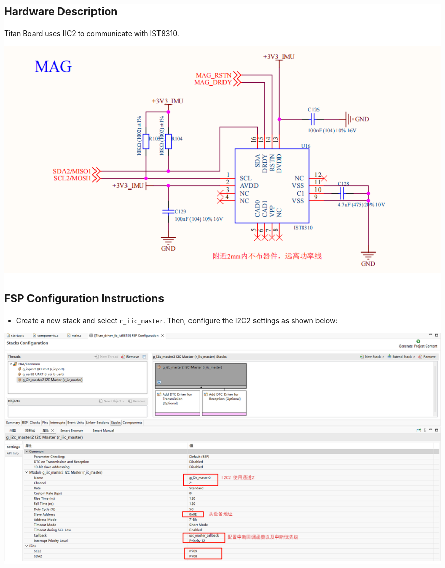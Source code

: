 ## Hardware Description

Titan Board uses IIC2 to communicate with IST8310.

![image-20250730150751353](figures/image-20250730150751353.png)

## FSP Configuration Instructions

* Create a new stack and select `r_iic_master`. Then, configure the I2C2 settings as shown below:

![image-20250730150953970](figures/image-20250730150953970.png)
